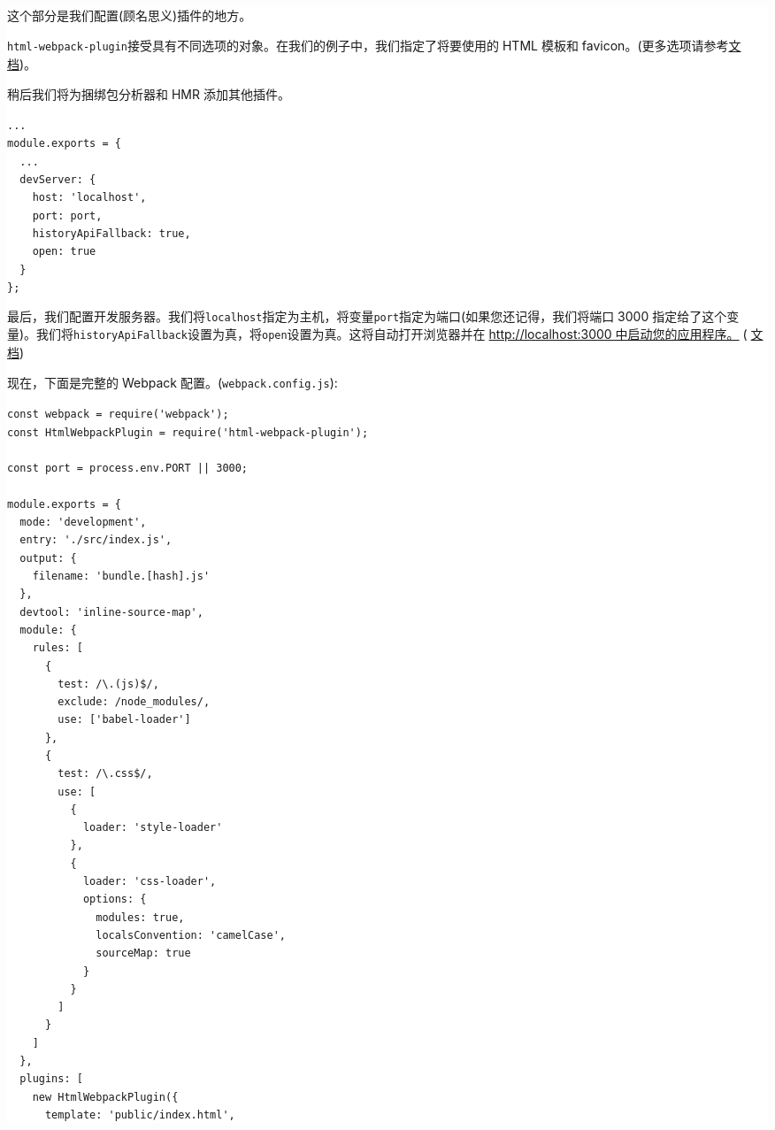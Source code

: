 这个部分是我们配置(顾名思义)插件的地方。

`html-webpack-plugin`接受具有不同选项的对象。在我们的例子中，我们指定了将要使用的 HTML 模板和 favicon。(更多选项请参考[文档](https://github.com/jantimon/html-webpack-plugin#configuration))。

稍后我们将为捆绑包分析器和 HMR 添加其他插件。

```
...
module.exports = {
  ...
  devServer: {
    host: 'localhost',
    port: port,
    historyApiFallback: true,
    open: true
  }
};
```

最后，我们配置开发服务器。我们将`localhost`指定为主机，将变量`port`指定为端口(如果您还记得，我们将端口 3000 指定给了这个变量)。我们将`historyApiFallback`设置为真，将`open`设置为真。这将自动打开浏览器并在 [http://localhost:3000 中启动您的应用程序。](http://localhost:3000.) ( [文档](https://webpack.js.org/configuration/dev-server/))

现在，下面是完整的 Webpack 配置。(`webpack.config.js`):

```
const webpack = require('webpack');
const HtmlWebpackPlugin = require('html-webpack-plugin');

const port = process.env.PORT || 3000;

module.exports = {
  mode: 'development',  
  entry: './src/index.js',
  output: {
    filename: 'bundle.[hash].js'
  },
  devtool: 'inline-source-map',
  module: {
    rules: [
      {
        test: /\.(js)$/,
        exclude: /node_modules/,
        use: ['babel-loader']
      },
      {
        test: /\.css$/,
        use: [
          {
            loader: 'style-loader'
          },
          {
            loader: 'css-loader',
            options: {
              modules: true,
              localsConvention: 'camelCase',
              sourceMap: true
            }
          }
        ]
      }
    ]
  },
  plugins: [
    new HtmlWebpackPlugin({
      template: 'public/index.html',
```